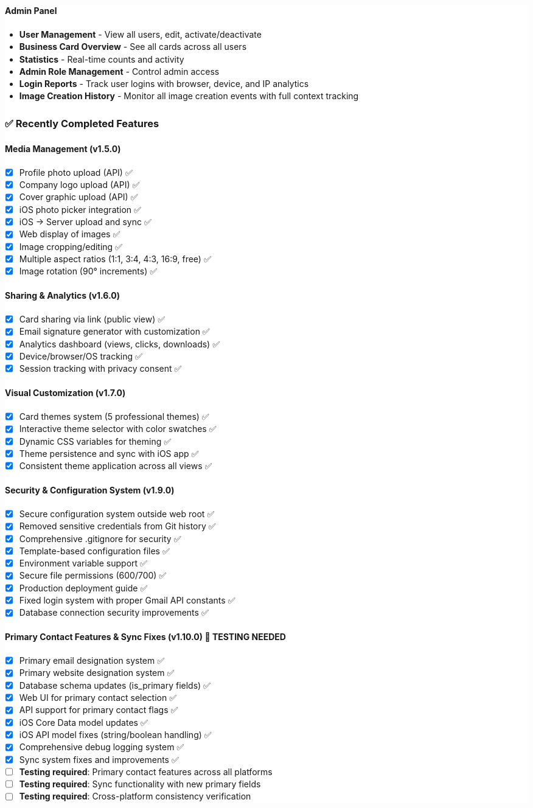 #### Admin Panel
- **User Management** - View all users, edit, activate/deactivate
- **Business Card Overview** - See all cards across all users
- **Statistics** - Real-time counts and activity
- **Admin Role Management** - Control admin access
- **Login Reports** - Track user logins with browser, device, and IP analytics
- **Image Creation History** - Monitor all image creation events with full context tracking

### ✅ Recently Completed Features

#### Media Management (v1.5.0)
- [x] Profile photo upload (API) ✅
- [x] Company logo upload (API) ✅
- [x] Cover graphic upload (API) ✅
- [x] iOS photo picker integration ✅
- [x] iOS → Server upload and sync ✅
- [x] Web display of images ✅
- [x] Image cropping/editing ✅
- [x] Multiple aspect ratios (1:1, 3:4, 4:3, 16:9, free) ✅
- [x] Image rotation (90° increments) ✅

#### Sharing & Analytics (v1.6.0)
- [x] Card sharing via link (public view) ✅
- [x] Email signature generator with customization ✅
- [x] Analytics dashboard (views, clicks, downloads) ✅
- [x] Device/browser/OS tracking ✅
- [x] Session tracking with privacy consent ✅

#### Visual Customization (v1.7.0)
- [x] Card themes system (5 professional themes) ✅
- [x] Interactive theme selector with color swatches ✅
- [x] Dynamic CSS variables for theming ✅
- [x] Theme persistence and sync with iOS app ✅
- [x] Consistent theme application across all views ✅

#### Security & Configuration System (v1.9.0)
- [x] Secure configuration system outside web root ✅
- [x] Removed sensitive credentials from Git history ✅
- [x] Comprehensive .gitignore for security ✅
- [x] Template-based configuration files ✅
- [x] Environment variable support ✅
- [x] Secure file permissions (600/700) ✅
- [x] Production deployment guide ✅
- [x] Fixed login system with proper Gmail API constants ✅
- [x] Database connection security improvements ✅

#### Primary Contact Features & Sync Fixes (v1.10.0) 🚧 TESTING NEEDED
- [x] Primary email designation system ✅
- [x] Primary website designation system ✅
- [x] Database schema updates (is_primary fields) ✅
- [x] Web UI for primary contact selection ✅
- [x] API support for primary contact flags ✅
- [x] iOS Core Data model updates ✅
- [x] iOS API model fixes (string/boolean handling) ✅
- [x] Comprehensive debug logging system ✅
- [x] Sync system fixes and improvements ✅
- [ ] **Testing required**: Primary contact features across all platforms
- [ ] **Testing required**: Sync functionality with new primary fields
- [ ] **Testing required**: Cross-platform consistency verification
